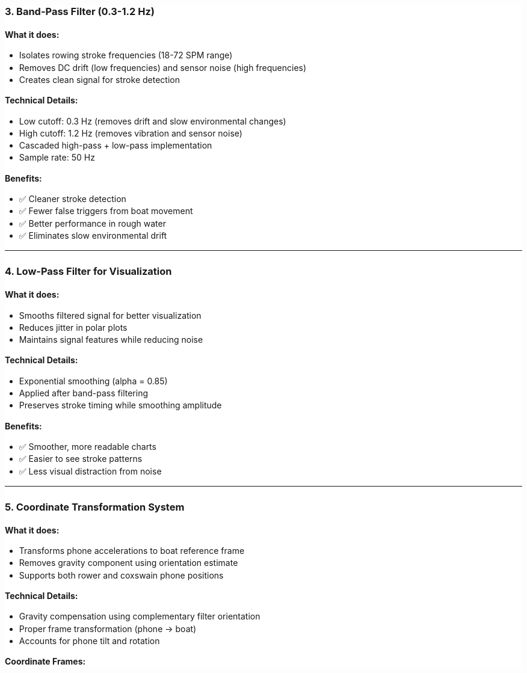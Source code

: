 
### 3. **Band-Pass Filter (0.3-1.2 Hz)**

**What it does:**
- Isolates rowing stroke frequencies (18-72 SPM range)
- Removes DC drift (low frequencies) and sensor noise (high frequencies)
- Creates clean signal for stroke detection

**Technical Details:**
- Low cutoff: 0.3 Hz (removes drift and slow environmental changes)
- High cutoff: 1.2 Hz (removes vibration and sensor noise)
- Cascaded high-pass + low-pass implementation
- Sample rate: 50 Hz

**Benefits:**
- ✅ Cleaner stroke detection
- ✅ Fewer false triggers from boat movement
- ✅ Better performance in rough water
- ✅ Eliminates slow environmental drift

---

### 4. **Low-Pass Filter for Visualization**

**What it does:**
- Smooths filtered signal for better visualization
- Reduces jitter in polar plots
- Maintains signal features while reducing noise

**Technical Details:**
- Exponential smoothing (alpha = 0.85)
- Applied after band-pass filtering
- Preserves stroke timing while smoothing amplitude

**Benefits:**
- ✅ Smoother, more readable charts
- ✅ Easier to see stroke patterns
- ✅ Less visual distraction from noise

---

### 5. **Coordinate Transformation System**

**What it does:**
- Transforms phone accelerations to boat reference frame
- Removes gravity component using orientation estimate
- Supports both rower and coxswain phone positions

**Technical Details:**
- Gravity compensation using complementary filter orientation
- Proper frame transformation (phone → boat)
- Accounts for phone tilt and rotation

**Coordinate Frames:**
